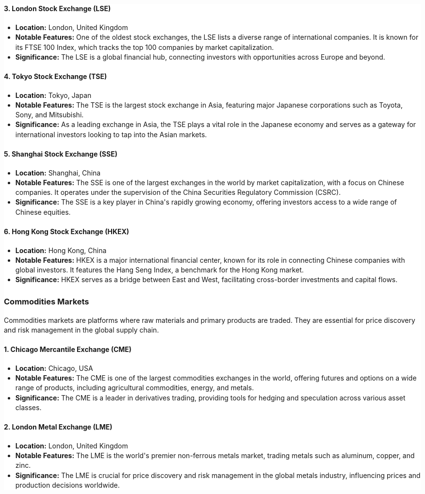 #### 3. London Stock Exchange (LSE)

- **Location:** London, United Kingdom
- **Notable Features:** One of the oldest stock exchanges, the LSE lists a diverse range of international companies. It is known for its FTSE 100 Index, which tracks the top 100 companies by market capitalization.
- **Significance:** The LSE is a global financial hub, connecting investors with opportunities across Europe and beyond.

#### 4. Tokyo Stock Exchange (TSE)

- **Location:** Tokyo, Japan
- **Notable Features:** The TSE is the largest stock exchange in Asia, featuring major Japanese corporations such as Toyota, Sony, and Mitsubishi.
- **Significance:** As a leading exchange in Asia, the TSE plays a vital role in the Japanese economy and serves as a gateway for international investors looking to tap into the Asian markets.

#### 5. Shanghai Stock Exchange (SSE)

- **Location:** Shanghai, China
- **Notable Features:** The SSE is one of the largest exchanges in the world by market capitalization, with a focus on Chinese companies. It operates under the supervision of the China Securities Regulatory Commission (CSRC).
- **Significance:** The SSE is a key player in China's rapidly growing economy, offering investors access to a wide range of Chinese equities.

#### 6. Hong Kong Stock Exchange (HKEX)

- **Location:** Hong Kong, China
- **Notable Features:** HKEX is a major international financial center, known for its role in connecting Chinese companies with global investors. It features the Hang Seng Index, a benchmark for the Hong Kong market.
- **Significance:** HKEX serves as a bridge between East and West, facilitating cross-border investments and capital flows.

### Commodities Markets

Commodities markets are platforms where raw materials and primary products are traded. They are essential for price discovery and risk management in the global supply chain.

#### 1. Chicago Mercantile Exchange (CME)

- **Location:** Chicago, USA
- **Notable Features:** The CME is one of the largest commodities exchanges in the world, offering futures and options on a wide range of products, including agricultural commodities, energy, and metals.
- **Significance:** The CME is a leader in derivatives trading, providing tools for hedging and speculation across various asset classes.

#### 2. London Metal Exchange (LME)

- **Location:** London, United Kingdom
- **Notable Features:** The LME is the world's premier non-ferrous metals market, trading metals such as aluminum, copper, and zinc.
- **Significance:** The LME is crucial for price discovery and risk management in the global metals industry, influencing prices and production decisions worldwide.

